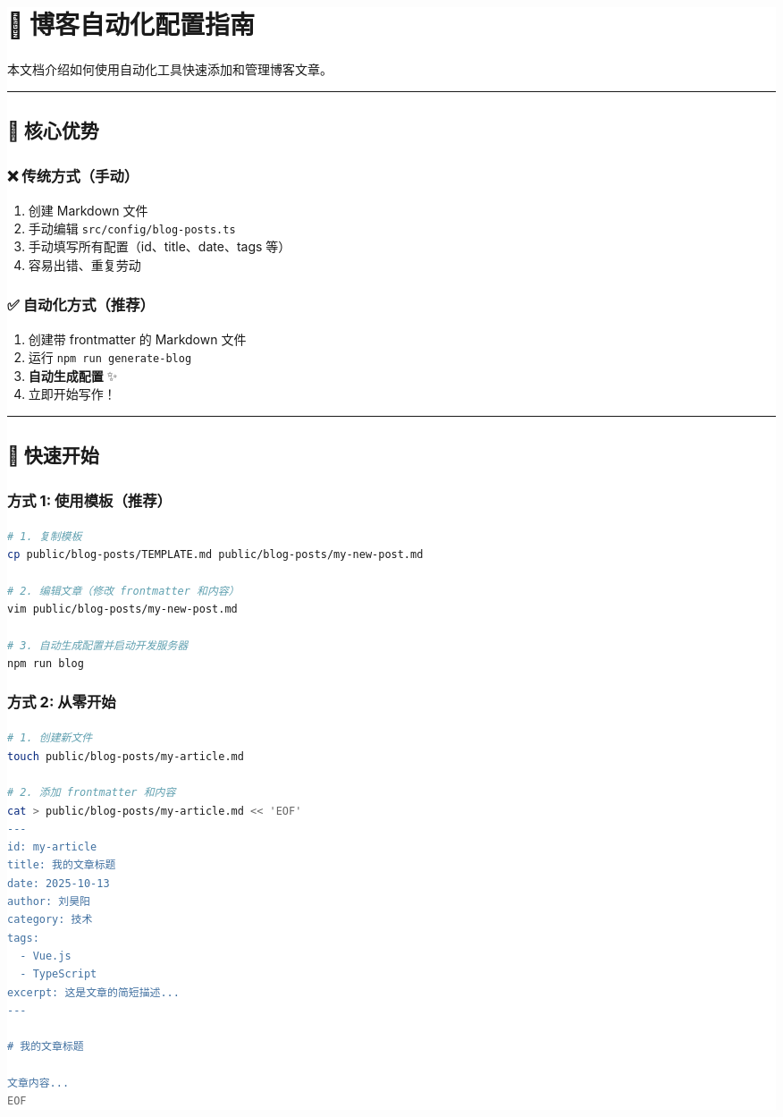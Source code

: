 # 🤖 博客自动化配置指南

本文档介绍如何使用自动化工具快速添加和管理博客文章。

---

## 🎯 核心优势

### ❌ 传统方式（手动）
1. 创建 Markdown 文件
2. 手动编辑 `src/config/blog-posts.ts`
3. 手动填写所有配置（id、title、date、tags 等）
4. 容易出错、重复劳动

### ✅ 自动化方式（推荐）
1. 创建带 frontmatter 的 Markdown 文件
2. 运行 `npm run generate-blog`
3. **自动生成配置** ✨
4. 立即开始写作！

---

## 🚀 快速开始

### 方式 1: 使用模板（推荐）

```bash
# 1. 复制模板
cp public/blog-posts/TEMPLATE.md public/blog-posts/my-new-post.md

# 2. 编辑文章（修改 frontmatter 和内容）
vim public/blog-posts/my-new-post.md

# 3. 自动生成配置并启动开发服务器
npm run blog
```

### 方式 2: 从零开始

```bash
# 1. 创建新文件
touch public/blog-posts/my-article.md

# 2. 添加 frontmatter 和内容
cat > public/blog-posts/my-article.md << 'EOF'
---
id: my-article
title: 我的文章标题
date: 2025-10-13
author: 刘昊阳
category: 技术
tags:
  - Vue.js
  - TypeScript
excerpt: 这是文章的简短描述...
---

# 我的文章标题

文章内容...
EOF

```